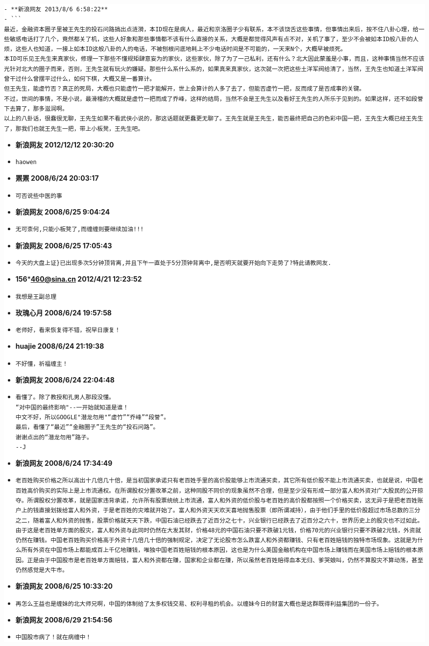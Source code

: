   ```
- **新浪网友 2013/8/6 6:58:22**
- ```
  最近，金融资本圈子里被王先生的投石问路搞出点涟漪，本ID现在是病人，最近和京洛圈子少有联系，本不该饶舌这些事情，但事情出来后，按不住八卦心理，给一些敏感电话打了几个，竟然都关了机，这些人好象和那些事情都不该有什么直接的关系，大概是都觉得风声有点不对，关机了事了，至少不会被如本ID般八卦的人烦，这些人也知道，一接上如本ID这般八卦的人的电话，不被刨根问底地耗上不少电话时间是不可能的，一天来N个，大概早被烦死。
  本ID可乐见王先生来真家伙，修理一下那些不懂规矩肆意妄为的家伙，这些家伙，除了为了一己私利，还有什么？北大因此蒙羞是小事，而且，这种事情当然不应该光针对北大的圈子而来，否则，王先生就有玩火的嫌疑。那些什么系什么系的，如果真来真家伙，这次就一次把这些土洋军阀给清了，当然，王先生也知道土洋军阀曾干过什么曾摆平过什么，如何下棋，大概又是一番算计。
  但王先生，能虚竹否？真正的死局，大概也只能虚竹一把才能解开，世上会算计的人多了去了，但能否虚竹一把，反而成了是否成事的关键。
  不过，世间的事情，不是小说，最滑稽的大概就是虚竹一把而成了乔峰，这样的结局，当然不会是王先生以及看好王先生的人所乐于见到的。如果这样，还不如段誉下去算了，那多滋润啊。
  以上的八卦话，很蠢很无聊，王先生如果不看武侠小说的，那这话题就更蠢更无聊了。王先生就是王先生，能否最终把自己的色彩中国一把，王先生大概已经王先生了，那我们也就王先生一把，带上小板凳，王先生吧。
  ```
- **新浪网友 2012/12/12 20:30:20**
- ```
  haowen
  ```
- **罴罴 2008/6/24 20:03:17**
- ```
  可否说些中医的事
  ```
- **新浪网友 2008/6/25 9:04:24**
- ```
  无可柰何,只能小板凳了,而缠缠则要继续加油!!!
  ```
- **新浪网友 2008/6/25 17:05:43**
- ```
  今天的大盘上证}已出现多次5分钟顶背离,并且下午一直处于5分顶钟背离中,是否明天就要开始向下走势了?特此请教网友.
  ```
- **156*****460@sina.cn 2012/4/21 12:23:52**
- ```
  我想是王副总理
  ```
- **玫瑰心月 2008/6/24 19:57:58**
- ```
  老师好，看来恢复得不错，祝早日康复！
  ```
- **huajie 2008/6/24 21:19:38**
- ```
  不好懂，祈福缠主！
  ```
- **新浪网友 2008/6/24 22:04:48**
- ```
  看懂了。除了教授和孔男人那段没懂。
  “对中国的最终影响"--一开始就知道是谁！
  中文不好，所以GOOGLE"潜龙勿用"“虚竹”“乔峰”“段誉”。
  最后，看懂了“最近”“金融圈子”王先生的“投石问路”。
  谢谢点出的“潜龙勿用”路子。
  --J
  ```
- **新浪网友 2008/6/24 17:34:49**
- ```
  老百姓购买价格之所以高出十几倍几十倍，是当初国家承诺只有老百姓手里的高价股能够上市流通买卖，其它所有低价股不能上市流通买卖，也就是说，中国老百姓高价购买的实际上是上市流通权。在所谓股权分置改革之前，这种同股不同价的现象虽然不合理，但是至少没有形成一部分富人和外资对广大股民的公开掠夺。所谓股权分置改革，就是国家违背承诺，允许所有股票统统上市流通，富人和外资的低价股与老百姓的高价股都按照一个价格买卖，这无异于是把老百姓账户上的钱直接划拨给富人和外资，于是老百姓的灾难就开始了。富人和外资天天欢天喜地抛售股票（即所谓减持），由于他们手里的低价股超过市场总数的三分之二，随着富人和外资的抛售，股票价格就天天下跌，中国石油已经跌去了近百分之七十，兴业银行已经跌去了近百分之六十，世界历史上的股灾也不过如此。由于这是老百姓单方面的股灾，富人和外资与此同时仍然在大发其财，价格48元的中国石油只要不跌破1元钱，价格70元的兴业银行只要不跌破2元钱，外资就仍然在赚钱。中国老百姓购买价格高于外资十几倍几十倍的强制规定，决定了无论股市怎么跌富人和外资都赚钱、只有老百姓赔钱的独特市场现象。这就是为什么所有外资在中国市场上都能成百上千亿地赚钱，唯独中国老百姓赔钱的根本原因，这也是为什么美国金融机构在中国市场上赚钱而在美国市场上赔钱的根本原因。正是由于中国股市是老百姓单方面赔钱，富人和外资都在赚，国家和企业都在赚，所以虽然老百姓赔得血本无归、爹哭娘叫，仍然不算股灾不算动荡，甚至仍然感觉是大牛市。
  ```
- **新浪网友 2008/6/25 10:33:20**
- ```
  再怎么王益也是缠妹的北大师兄啊，中国的体制给了太多权钱交易、权利寻租的机会。以缠妹今日的财富大概也是这群既得利益集团的一份子。
  ```
- **新浪网友 2008/6/29 21:54:56**
- ```
  中国股市病了！就在病缠中！